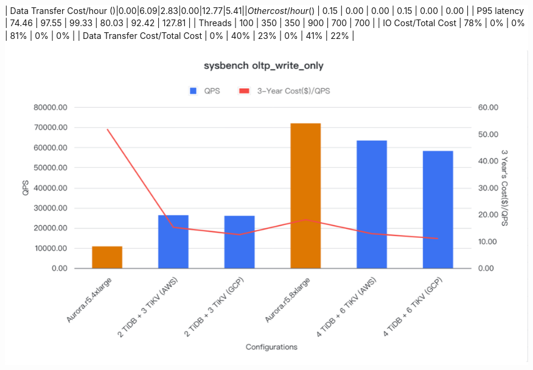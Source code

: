 | Data Transfer Cost/hour ($)            | 0.00              | 6.09                  | 2.83                  | 0.00              | 12.77                 | 5.41                  |
| Other cost/hour ($)                    | 0.15              | 0.00                  | 0.00                  | 0.15              | 0.00                  | 0.00                  |
| P95 latency                            | 74.46             | 97.55                 | 99.33                 | 80.03             | 92.42                 | 127.81                |
| Threads                                | 100               | 350                   | 350                   | 900               | 700                   | 700                   |
| IO Cost/Total Cost                     | 78%               | 0%                    | 0%                    | 81%               | 0%                    | 0%                    |
| Data Transfer Cost/Total Cost          | 0%                | 40%                   | 23%                   | 0%                | 41%                   | 22%                   |


![Read Only](/media/tidb-cloud/sysbench_tidb_v650_vs_aurora_v2110_oltp_write_only.png)